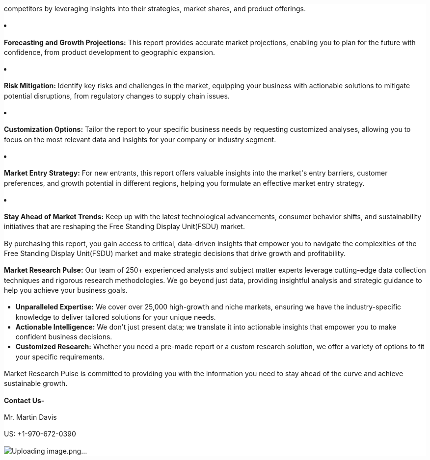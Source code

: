 competitors by leveraging insights into their strategies, market shares, and product offerings.</p></li><li><p><strong>Forecasting and Growth Projections:</strong> This report provides accurate market projections, enabling you to plan for the future with confidence, from product development to geographic expansion.</p></li><li><p><strong>Risk Mitigation:</strong> Identify key risks and challenges in the market, equipping your business with actionable solutions to mitigate potential disruptions, from regulatory changes to supply chain issues.</p></li><li><p><strong>Customization Options:</strong> Tailor the report to your specific business needs by requesting customized analyses, allowing you to focus on the most relevant data and insights for your company or industry segment.</p></li><li><p><strong>Market Entry Strategy:</strong> For new entrants, this report offers valuable insights into the market's entry barriers, customer preferences, and growth potential in different regions, helping you formulate an effective market entry strategy.</p></li><li><p><strong>Stay Ahead of Market Trends:</strong> Keep up with the latest technological advancements, consumer behavior shifts, and sustainability initiatives that are reshaping the Free Standing Display Unit(FSDU) market.</p></li></ol><p>By purchasing this report, you gain access to critical, data-driven insights that empower you to navigate the complexities of the Free Standing Display Unit(FSDU) market and make strategic decisions that drive growth and profitability.</p><p><strong>Market Research Pulse:</strong>&nbsp;Our team of 250+ experienced analysts and subject matter experts leverage cutting-edge data collection techniques and rigorous research methodologies. We go beyond just data, providing insightful analysis and strategic guidance to help you achieve your business goals.</p><ul><li><strong>Unparalleled Expertise:</strong>&nbsp;We cover over 25,000 high-growth and niche markets, ensuring we have the industry-specific knowledge to deliver tailored solutions for your unique needs.</li><li><strong>Actionable Intelligence:</strong>&nbsp;We don't just present data; we translate it into actionable insights that empower you to make confident business decisions.</li><li><strong>Customized Research:</strong>&nbsp;Whether you need a pre-made report or a custom research solution, we offer a variety of options to fit your specific requirements.</li></ul><p>Market Research Pulse is committed to providing you with the information you need to stay ahead of the curve and achieve sustainable growth.</p><p><strong>Contact Us-</strong></p><p>Mr. Martin Davis</p><p>US: +1-970-672-0390</p>
![Uploading image.png…]()
